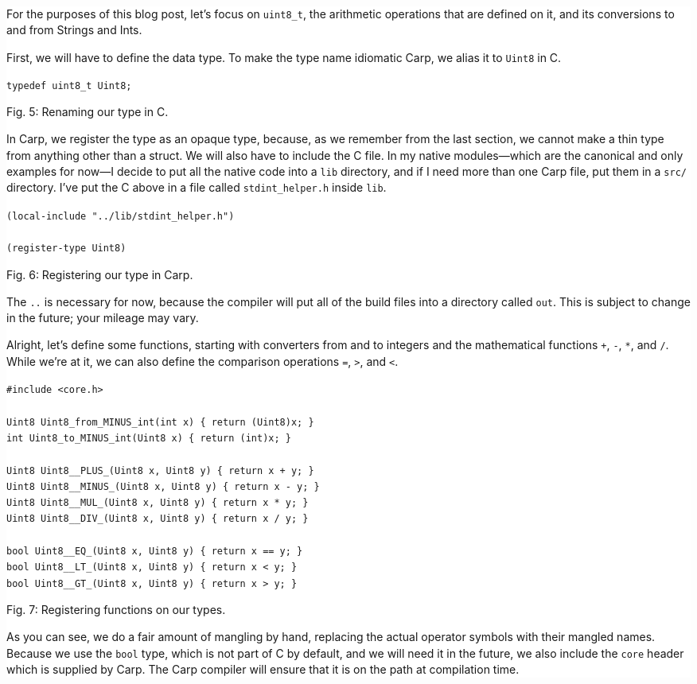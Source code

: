 For the purposes of this blog post, let’s focus on `uint8_t`, the arithmetic
operations that are defined on it, and its conversions to and from Strings
and Ints.

First, we will have to define the data type. To make the type name idiomatic
Carp, we alias it to `Uint8` in C.

```
typedef uint8_t Uint8;
```
<div class="figure-label">Fig. 5: Renaming our type in C.</div>

In Carp, we register the type as an opaque type, because, as we remember from
the last section, we cannot make a thin type from anything other than a struct.
We will also have to include the C file. In my native modules—which are the
canonical and only examples for now—I decide to put all the native code into a
`lib` directory, and if I need more than one Carp file, put them in a `src/`
directory. I’ve put the C above in a file called `stdint_helper.h` inside
`lib`.

```
(local-include "../lib/stdint_helper.h")

(register-type Uint8)
```
<div class="figure-label">Fig. 6: Registering our type in Carp.</div>

The `..` is necessary for now, because the compiler will put all of the build
files into a directory called `out`. This is subject to change in the future;
your mileage may vary.

Alright, let’s define some functions, starting with converters from and to
integers and the mathematical functions `+`, `-`, `*`, and `/`. While we’re at
it, we can also define the comparison operations `=`, `>`, and `<`.

```
#include <core.h>

Uint8 Uint8_from_MINUS_int(int x) { return (Uint8)x; }
int Uint8_to_MINUS_int(Uint8 x) { return (int)x; }

Uint8 Uint8__PLUS_(Uint8 x, Uint8 y) { return x + y; }
Uint8 Uint8__MINUS_(Uint8 x, Uint8 y) { return x - y; }
Uint8 Uint8__MUL_(Uint8 x, Uint8 y) { return x * y; }
Uint8 Uint8__DIV_(Uint8 x, Uint8 y) { return x / y; }

bool Uint8__EQ_(Uint8 x, Uint8 y) { return x == y; }
bool Uint8__LT_(Uint8 x, Uint8 y) { return x < y; }
bool Uint8__GT_(Uint8 x, Uint8 y) { return x > y; }
```
<div class="figure-label">Fig. 7: Registering functions on our types.</div>

As you can see, we do a fair amount of mangling by hand, replacing the actual
operator symbols with their mangled names. Because we use the `bool` type,
which is not part of C by default, and we will need it in the future, we also
include the `core` header which is supplied by Carp. The Carp compiler will
ensure that it is on the path at compilation time.
